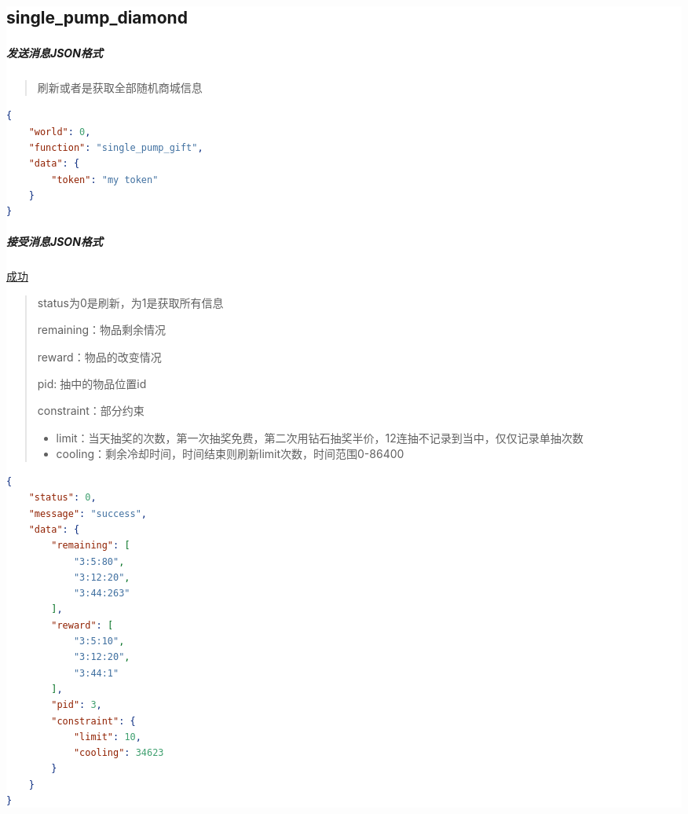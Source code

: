 ## single_pump_diamond

##### 发送消息JSON格式

> 刷新或者是获取全部随机商城信息

```json
{
	"world": 0,
	"function": "single_pump_gift",
	"data": {
		"token": "my token"
	}
}
```

##### 接受消息JSON格式

[成功]()

> status为0是刷新，为1是获取所有信息
>
> remaining：物品剩余情况
>
> reward：物品的改变情况
>
> pid: 抽中的物品位置id
>
> constraint：部分约束
>
> - limit：当天抽奖的次数，第一次抽奖免费，第二次用钻石抽奖半价，12连抽不记录到当中，仅仅记录单抽次数
> - cooling：剩余冷却时间，时间结束则刷新limit次数，时间范围0-86400

```json
{
    "status": 0,
    "message": "success",
    "data": {
        "remaining": [
            "3:5:80",
            "3:12:20",
            "3:44:263"
        ],
        "reward": [
            "3:5:10",
            "3:12:20",
            "3:44:1"
        ],
        "pid": 3,
        "constraint": {
            "limit": 10,
            "cooling": 34623
        }
    }
}
```
